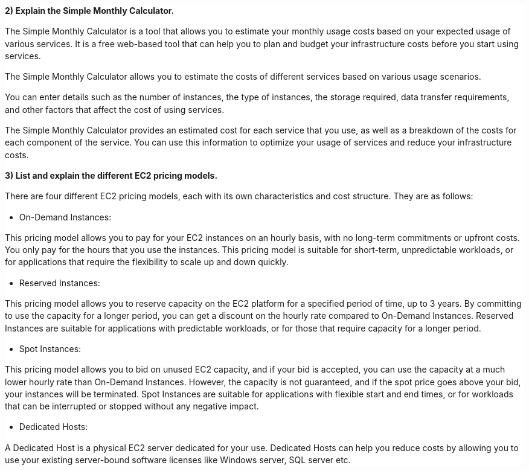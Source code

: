 
**2) Explain the  Simple Monthly Calculator.**

The  Simple Monthly Calculator is a tool that allows you to estimate your monthly  usage costs based on your expected usage of various  services. It is a free web-based tool that can help you to plan and budget your  infrastructure costs before you start using  services.

The  Simple Monthly Calculator allows you to estimate the costs of different  services based on various usage scenarios.

You can enter details such as the number of instances, the type of instances, the storage required, data transfer requirements, and other factors that affect the cost of using  services.

The  Simple Monthly Calculator provides an estimated cost for each service that you use, as well as a breakdown of the costs for each component of the service. 
You can use this information to optimize your usage of  services and reduce your infrastructure costs.


**3) List and explain the different EC2 pricing models.**

There are four different EC2 pricing models, each with its own characteristics and cost structure. 
They are as follows:

* On-Demand Instances: 

This pricing model allows you to pay for your EC2 instances on an hourly basis, with no long-term commitments or upfront costs. You only pay for the hours that you use the instances. This pricing model is suitable for short-term, unpredictable workloads, or for applications that require the flexibility to scale up and down quickly.

* Reserved Instances: 

This pricing model allows you to reserve capacity on the EC2 platform for a specified period of time, up to 3 years. By committing to use the capacity for a longer period, you can get a discount on the hourly rate compared to On-Demand Instances. Reserved Instances are suitable for applications with predictable workloads, or for those that require capacity for a longer period.

* Spot Instances: 

This pricing model allows you to bid on unused EC2 capacity, and if your bid is accepted, you can use the capacity at a much lower hourly rate than On-Demand Instances. However, the capacity is not guaranteed, and if the spot price goes above your bid, your instances will be terminated. Spot Instances are suitable for applications with flexible start and end times, or for workloads that can be interrupted or stopped without any negative impact.

* Dedicated Hosts: 

A Dedicated Host is a physical EC2 server dedicated for your use. Dedicated Hosts can help you reduce costs by allowing you to use your existing server-bound software licenses like Windows server, SQL server etc.
